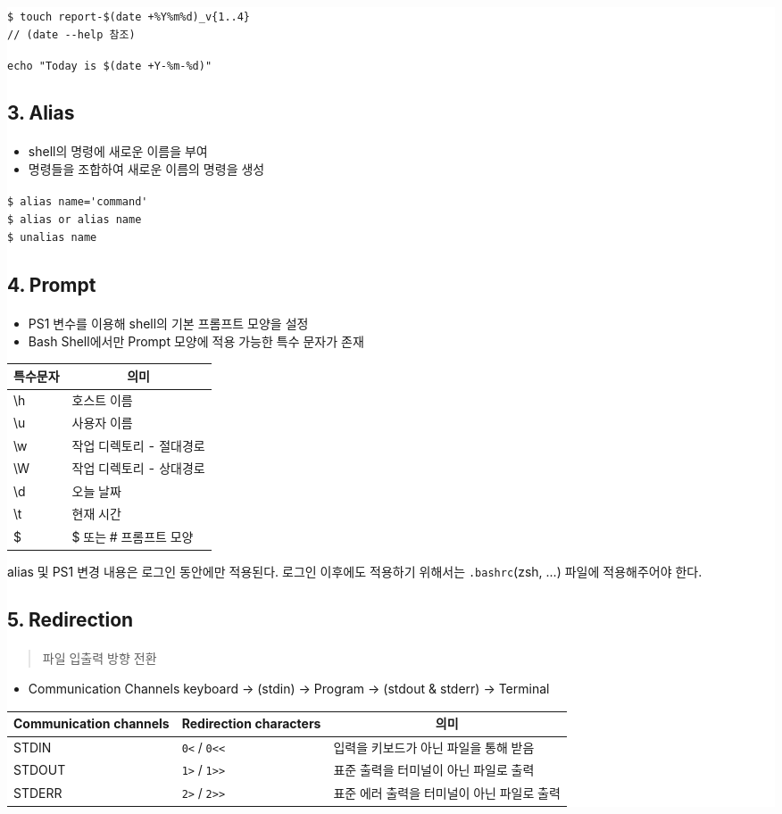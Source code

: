 ```
$ touch report-$(date +%Y%m%d)_v{1..4}
// (date --help 참조)
```

```
echo "Today is $(date +Y-%m-%d)"
```

## 3. Alias

- shell의 명령에 새로운 이름을 부여
- 명령들을 조합하여 새로운 이름의 명령을 생성

```
$ alias name='command'
$ alias or alias name
$ unalias name
```

## 4. Prompt

- PS1 변수를 이용해 shell의 기본 프롬프트 모양을 설정
- Bash Shell에서만 Prompt 모양에 적용 가능한 특수 문자가 존재

| 특수문자 | 의미             |
| ---- | -------------- |
| \h   | 호스트 이름         |
| \u   | 사용자 이름         |
| \w   | 작업 디렉토리 - 절대경로 |
| \W   | 작업 디렉토리 - 상대경로 |
| \d   | 오늘 날짜          |
| \t   | 현재 시간          |
| \$   | $ 또는 # 프롬프트 모양 |

alias 및 PS1 변경 내용은 로그인 동안에만 적용된다.
로그인 이후에도 적용하기 위해서는 `.bashrc`(zsh, ...) 파일에 적용해주어야 한다.
<br>

## 5. Redirection

> 파일 입출력 방향 전환

- Communication Channels
  keyboard -> (stdin) -> Program -> (stdout & stderr) -> Terminal

| Communication channels | Redirection characters | 의미                       |
| ---------------------- | ---------------------- | ------------------------ |
| STDIN                  | `0<` / `0<<`           | 입력을 키보드가 아닌 파일을 통해 받음    |
| STDOUT                 | `1>` / `1>>`           | 표준 출력을 터미널이 아닌 파일로 출력    |
| STDERR                 | `2>` / `2>>`           | 표준 에러 출력을 터미널이 아닌 파일로 출력 |
